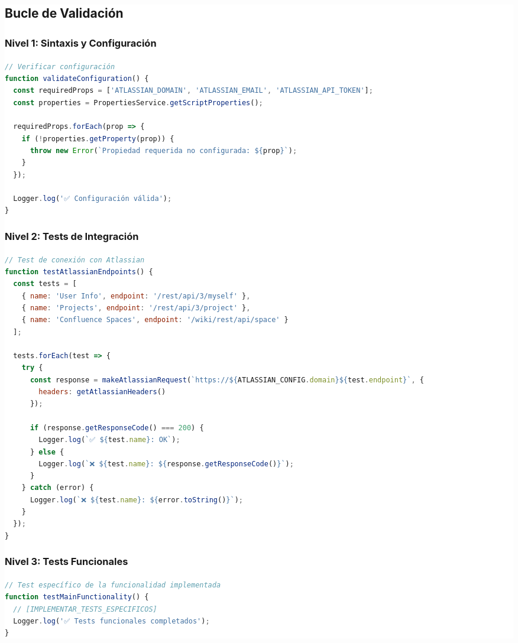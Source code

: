 ## Bucle de Validación

### Nivel 1: Sintaxis y Configuración
```javascript
// Verificar configuración
function validateConfiguration() {
  const requiredProps = ['ATLASSIAN_DOMAIN', 'ATLASSIAN_EMAIL', 'ATLASSIAN_API_TOKEN'];
  const properties = PropertiesService.getScriptProperties();
  
  requiredProps.forEach(prop => {
    if (!properties.getProperty(prop)) {
      throw new Error(`Propiedad requerida no configurada: ${prop}`);
    }
  });
  
  Logger.log('✅ Configuración válida');
}
```

### Nivel 2: Tests de Integración  
```javascript
// Test de conexión con Atlassian
function testAtlassianEndpoints() {
  const tests = [
    { name: 'User Info', endpoint: '/rest/api/3/myself' },
    { name: 'Projects', endpoint: '/rest/api/3/project' },
    { name: 'Confluence Spaces', endpoint: '/wiki/rest/api/space' }
  ];
  
  tests.forEach(test => {
    try {
      const response = makeAtlassianRequest(`https://${ATLASSIAN_CONFIG.domain}${test.endpoint}`, {
        headers: getAtlassianHeaders()
      });
      
      if (response.getResponseCode() === 200) {
        Logger.log(`✅ ${test.name}: OK`);
      } else {
        Logger.log(`❌ ${test.name}: ${response.getResponseCode()}`);
      }
    } catch (error) {
      Logger.log(`❌ ${test.name}: ${error.toString()}`);
    }
  });
}
```

### Nivel 3: Tests Funcionales
```javascript
// Test específico de la funcionalidad implementada
function testMainFunctionality() {
  // [IMPLEMENTAR_TESTS_ESPECIFICOS]
  Logger.log('✅ Tests funcionales completados');
}
```
